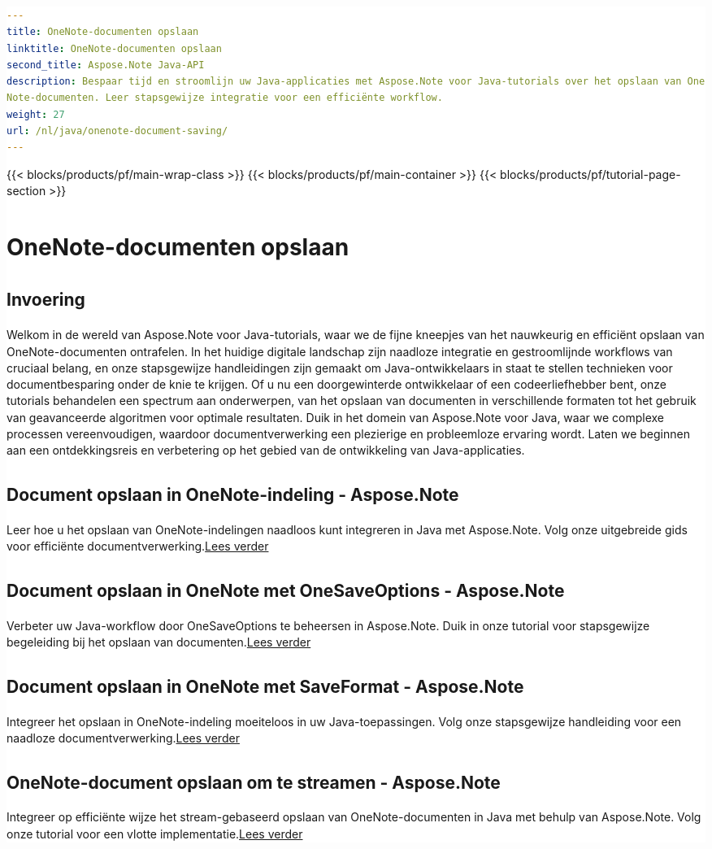 ```yaml
---
title: OneNote-documenten opslaan
linktitle: OneNote-documenten opslaan
second_title: Aspose.Note Java-API
description: Bespaar tijd en stroomlijn uw Java-applicaties met Aspose.Note voor Java-tutorials over het opslaan van OneNote-documenten. Leer stapsgewijze integratie voor een efficiënte workflow.
weight: 27
url: /nl/java/onenote-document-saving/
---
```


{{< blocks/products/pf/main-wrap-class >}}
{{< blocks/products/pf/main-container >}}
{{< blocks/products/pf/tutorial-page-section >}}

# OneNote-documenten opslaan

## Invoering

Welkom in de wereld van Aspose.Note voor Java-tutorials, waar we de fijne kneepjes van het nauwkeurig en efficiënt opslaan van OneNote-documenten ontrafelen. In het huidige digitale landschap zijn naadloze integratie en gestroomlijnde workflows van cruciaal belang, en onze stapsgewijze handleidingen zijn gemaakt om Java-ontwikkelaars in staat te stellen technieken voor documentbesparing onder de knie te krijgen. Of u nu een doorgewinterde ontwikkelaar of een codeerliefhebber bent, onze tutorials behandelen een spectrum aan onderwerpen, van het opslaan van documenten in verschillende formaten tot het gebruik van geavanceerde algoritmen voor optimale resultaten. Duik in het domein van Aspose.Note voor Java, waar we complexe processen vereenvoudigen, waardoor documentverwerking een plezierige en probleemloze ervaring wordt. Laten we beginnen aan een ontdekkingsreis en verbetering op het gebied van de ontwikkeling van Java-applicaties.

## Document opslaan in OneNote-indeling - Aspose.Note
 Leer hoe u het opslaan van OneNote-indelingen naadloos kunt integreren in Java met Aspose.Note. Volg onze uitgebreide gids voor efficiënte documentverwerking.[Lees verder](./save-document-to-onenote-format/)

## Document opslaan in OneNote met OneSaveOptions - Aspose.Note
 Verbeter uw Java-workflow door OneSaveOptions te beheersen in Aspose.Note. Duik in onze tutorial voor stapsgewijze begeleiding bij het opslaan van documenten.[Lees verder](./save-document-to-onenote-format-using-onesaveoptions/)

## Document opslaan in OneNote met SaveFormat - Aspose.Note
 Integreer het opslaan in OneNote-indeling moeiteloos in uw Java-toepassingen. Volg onze stapsgewijze handleiding voor een naadloze documentverwerking.[Lees verder](./save-document-to-onenote-format-using-saveformat/)

## OneNote-document opslaan om te streamen - Aspose.Note
 Integreer op efficiënte wijze het stream-gebaseerd opslaan van OneNote-documenten in Java met behulp van Aspose.Note. Volg onze tutorial voor een vlotte implementatie.[Lees verder](./save-onenote-document-to-stream/)
